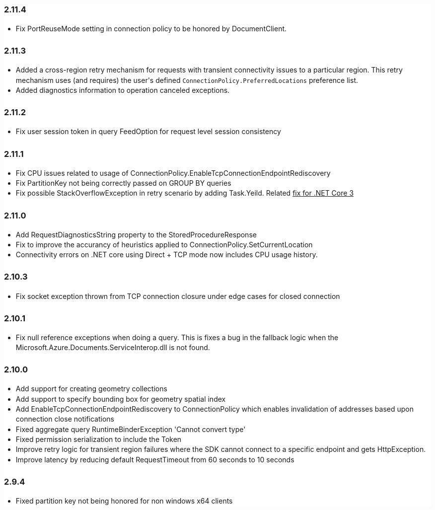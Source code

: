 ### <a name="2.11.4"></a> 2.11.4

* Fix PortReuseMode setting in connection policy to be honored by DocumentClient.

### <a name="2.11.3"></a> 2.11.3

* Added a cross-region retry mechanism for requests with transient connectivity issues to a particular region. This retry mechanism uses (and requires) the user's defined `ConnectionPolicy.PreferredLocations` preference list.
* Added diagnostics information to operation canceled exceptions.

### <a name="2.11.2"></a> 2.11.2

* Fix user session token in query FeedOption for request level session consistency

### <a name="2.11.1"></a> 2.11.1

* Fix CPU issues related to usage of ConnectionPolicy.EnableTcpConnectionEndpointRediscovery
* Fix PartitionKey not being correctly passed on GROUP BY queries
* Fix possible StackOverflowException in retry scenario by adding Task.Yeild. Related [fix for .NET Core 3](https://github.com/dotnet/coreclr/pull/23152)

### <a name="2.11.0"></a> 2.11.0

* Add RequestDiagnosticsString property to the StoredProcedureResponse
* Fix to improve the accurancy of heuristics applied to ConnectionPolicy.SetCurrentLocation
* Connectivity errors on .NET core using Direct + TCP mode now includes CPU usage history.

### <a name="2.10.3"></a> 2.10.3

* Fix socket exception thrown from TCP connection closure under edge cases for closed connection

### <a name="2.10.1"></a> 2.10.1

* Fix null reference exceptions when doing a query. This is fixes a bug in the fallback logic when the Microsoft.Azure.Documents.ServiceInterop.dll is not found.

### <a name="2.10.0"></a> 2.10.0

* Add support for creating geometry collections
* Add support to specify bounding box for geometry spatial index
* Add EnableTcpConnectionEndpointRediscovery to ConnectionPolicy which enables invalidation of addresses based upon connection close notifications
* Fixed aggregate query RuntimeBinderException 'Cannot convert type'
* Fixed permission serialization to include the Token
* Improve retry logic for transient region failures where the SDK cannot connect to a specific endpoint and gets HttpException.
* Improve latency by reducing default RequestTimeout from 60 seconds to 10 seconds

### <a name="2.9.4"></a> 2.9.4

* Fixed partition key not being honored for non windows x64 clients
